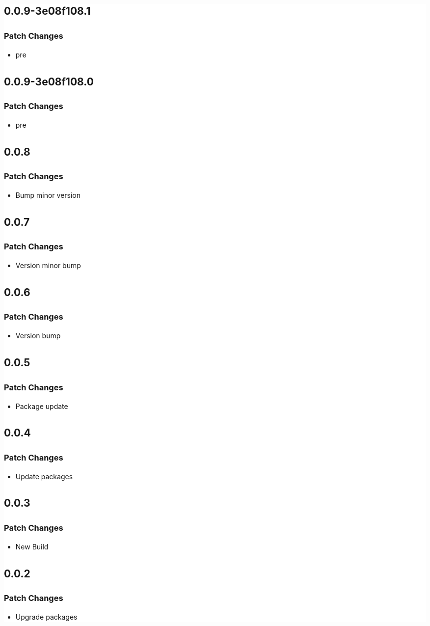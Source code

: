 ## 0.0.9-3e08f108.1

### Patch Changes

- pre

## 0.0.9-3e08f108.0

### Patch Changes

- pre

## 0.0.8

### Patch Changes

- Bump minor version

## 0.0.7

### Patch Changes

- Version minor bump

## 0.0.6

### Patch Changes

- Version bump

## 0.0.5

### Patch Changes

- Package update

## 0.0.4

### Patch Changes

- Update packages

## 0.0.3

### Patch Changes

- New Build

## 0.0.2

### Patch Changes

- Upgrade packages
